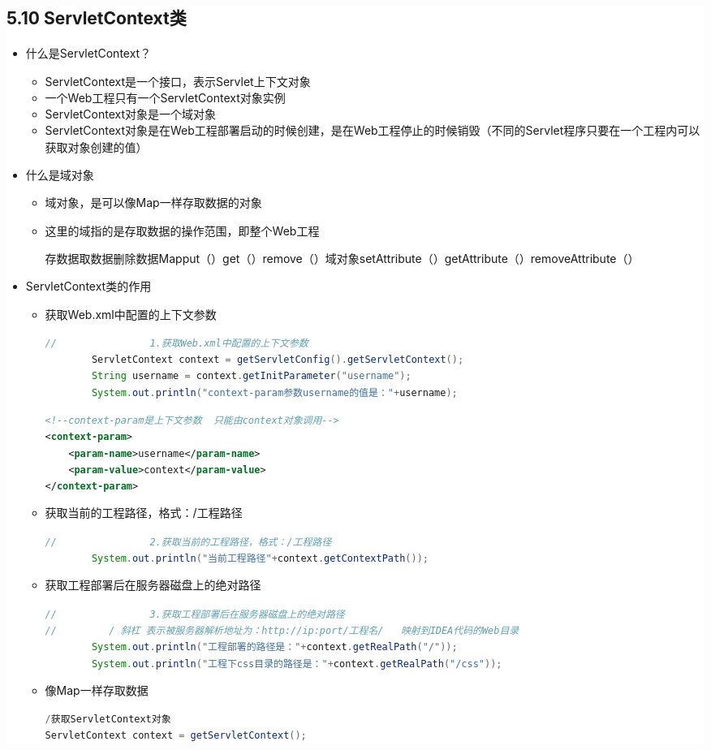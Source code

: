




## 5.10 ServletContext类

*   什么是ServletContext？

    *   ServletContext是一个接口，表示Servlet上下文对象
    *   一个Web工程只有一个ServletContext对象实例
    *   ServletContext对象是一个域对象
    *   ServletContext对象是在Web工程部署启动的时候创建，是在Web工程停止的时候销毁（不同的Servlet程序只要在一个工程内可以获取对象创建的值）
*   什么是域对象

    *   域对象，是可以像Map一样存取数据的对象

    *   这里的域指的是存取数据的操作范围，即整个Web工程

        存数据取数据删除数据Mapput（）get（）remove（）域对象setAttribute（）getAttribute（）removeAttribute（）
*   ServletContext类的作用

    *   获取Web.xml中配置的上下文参数

        ```java
        //                1.获取Web.xml中配置的上下文参数
                ServletContext context = getServletConfig().getServletContext();
                String username = context.getInitParameter("username");
                System.out.println("context-param参数username的值是："+username);
        ```

        ```xml
        <!--context-param是上下文参数  只能由context对象调用-->
        <context-param>
            <param-name>username</param-name>
            <param-value>context</param-value>
        </context-param>
        ```

    *   获取当前的工程路径，格式：/工程路径

        ```java
        //                2.获取当前的工程路径，格式：/工程路径
                System.out.println("当前工程路径"+context.getContextPath());
        ```

    *   获取工程部署后在服务器磁盘上的绝对路径

        ```java
        //                3.获取工程部署后在服务器磁盘上的绝对路径
        //         / 斜杠 表示被服务器解析地址为：http://ip:port/工程名/   映射到IDEA代码的Web目录
                System.out.println("工程部署的路径是："+context.getRealPath("/"));
                System.out.println("工程下css目录的路径是："+context.getRealPath("/css"));
        ```

    *   像Map一样存取数据

        ```java
        /获取ServletContext对象
        ServletContext context = getServletContext();
